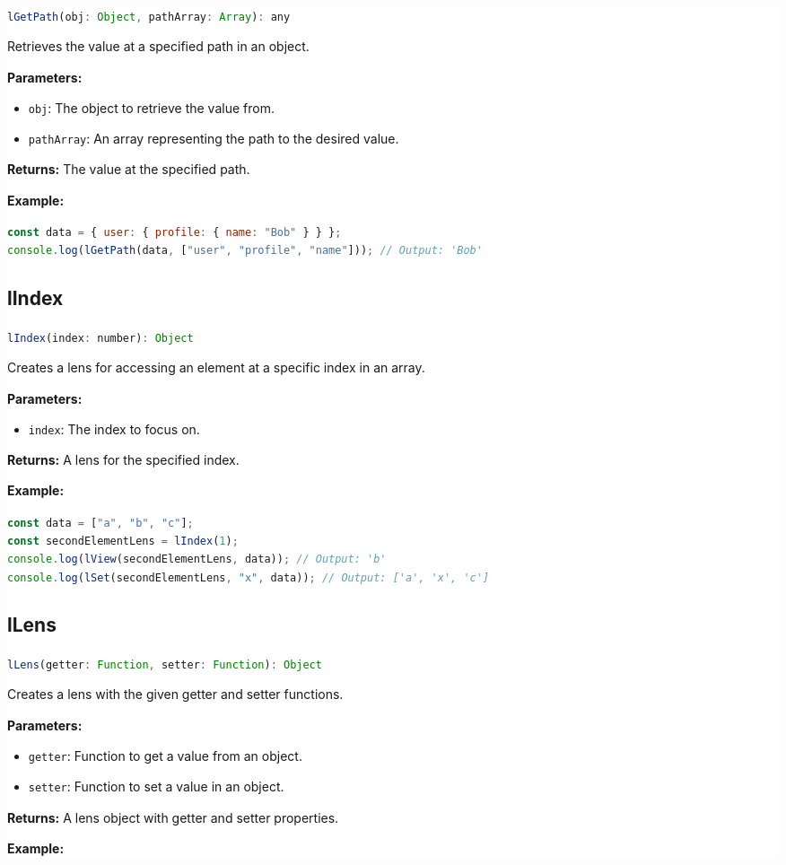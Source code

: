 ```js
lGetPath(obj: Object, pathArray: Array): any
```

Retrieves the value at a specified path in an object.

**Parameters:**

-   `obj`: The object to retrieve the value from.

-   `pathArray`: An array representing the path to the desired value.

**Returns:** The value at the specified path.

**Example:**

```js
const data = { user: { profile: { name: "Bob" } } };
console.log(lGetPath(data, ["user", "profile", "name"])); // Output: 'Bob'
```

## lIndex

```js
lIndex(index: number): Object
```

Creates a lens for accessing an element at a specific index in an array.

**Parameters:**

-   `index`: The index to focus on.

**Returns:** A lens for the specified index.

**Example:**

```js
const data = ["a", "b", "c"];
const secondElementLens = lIndex(1);
console.log(lView(secondElementLens, data)); // Output: 'b'
console.log(lSet(secondElementLens, "x", data)); // Output: ['a', 'x', 'c']
```

## lLens

```js
lLens(getter: Function, setter: Function): Object
```

Creates a lens with the given getter and setter functions.

**Parameters:**

-   `getter`: Function to get a value from an object.

-   `setter`: Function to set a value in an object.

**Returns:** A lens object with getter and setter properties.

**Example:**
